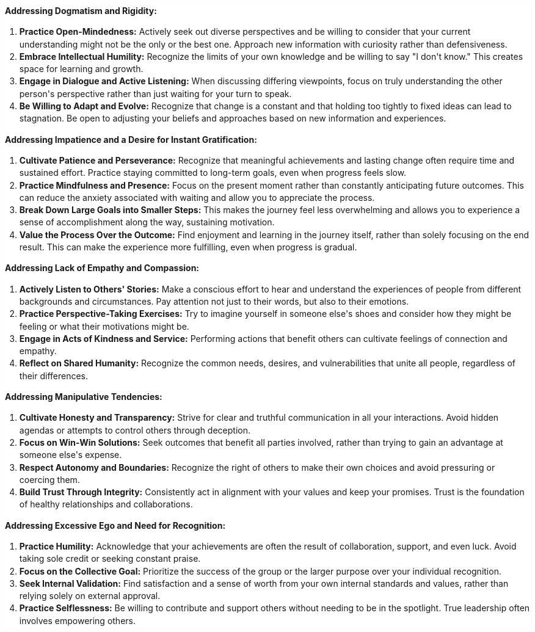 **Addressing Dogmatism and Rigidity:**

1.  **Practice Open-Mindedness:** Actively seek out diverse perspectives and be willing to consider that your current understanding might not be the only or the best one. Approach new information with curiosity rather than defensiveness.
2.  **Embrace Intellectual Humility:** Recognize the limits of your own knowledge and be willing to say "I don't know." This creates space for learning and growth.
3.  **Engage in Dialogue and Active Listening:** When discussing differing viewpoints, focus on truly understanding the other person's perspective rather than just waiting for your turn to speak.
4.  **Be Willing to Adapt and Evolve:** Recognize that change is a constant and that holding too tightly to fixed ideas can lead to stagnation. Be open to adjusting your beliefs and approaches based on new information and experiences.

**Addressing Impatience and a Desire for Instant Gratification:**

1.  **Cultivate Patience and Perseverance:** Recognize that meaningful achievements and lasting change often require time and sustained effort. Practice staying committed to long-term goals, even when progress feels slow.
2.  **Practice Mindfulness and Presence:** Focus on the present moment rather than constantly anticipating future outcomes. This can reduce the anxiety associated with waiting and allow you to appreciate the process.
3.  **Break Down Large Goals into Smaller Steps:** This makes the journey feel less overwhelming and allows you to experience a sense of accomplishment along the way, sustaining motivation.
4.  **Value the Process Over the Outcome:** Find enjoyment and learning in the journey itself, rather than solely focusing on the end result. This can make the experience more fulfilling, even when progress is gradual.

**Addressing Lack of Empathy and Compassion:**

1.  **Actively Listen to Others' Stories:** Make a conscious effort to hear and understand the experiences of people from different backgrounds and circumstances. Pay attention not just to their words, but also to their emotions.
2.  **Practice Perspective-Taking Exercises:** Try to imagine yourself in someone else's shoes and consider how they might be feeling or what their motivations might be.
3.  **Engage in Acts of Kindness and Service:** Performing actions that benefit others can cultivate feelings of connection and empathy.
4.  **Reflect on Shared Humanity:** Recognize the common needs, desires, and vulnerabilities that unite all people, regardless of their differences.

**Addressing Manipulative Tendencies:**

1.  **Cultivate Honesty and Transparency:** Strive for clear and truthful communication in all your interactions. Avoid hidden agendas or attempts to control others through deception.
2.  **Focus on Win-Win Solutions:** Seek outcomes that benefit all parties involved, rather than trying to gain an advantage at someone else's expense.
3.  **Respect Autonomy and Boundaries:** Recognize the right of others to make their own choices and avoid pressuring or coercing them.
4.  **Build Trust Through Integrity:** Consistently act in alignment with your values and keep your promises. Trust is the foundation of healthy relationships and collaborations.

**Addressing Excessive Ego and Need for Recognition:**

1.  **Practice Humility:** Acknowledge that your achievements are often the result of collaboration, support, and even luck. Avoid taking sole credit or seeking constant praise.
2.  **Focus on the Collective Goal:** Prioritize the success of the group or the larger purpose over your individual recognition.
3.  **Seek Internal Validation:** Find satisfaction and a sense of worth from your own internal standards and values, rather than relying solely on external approval.
4.  **Practice Selflessness:** Be willing to contribute and support others without needing to be in the spotlight. True leadership often involves empowering others.
